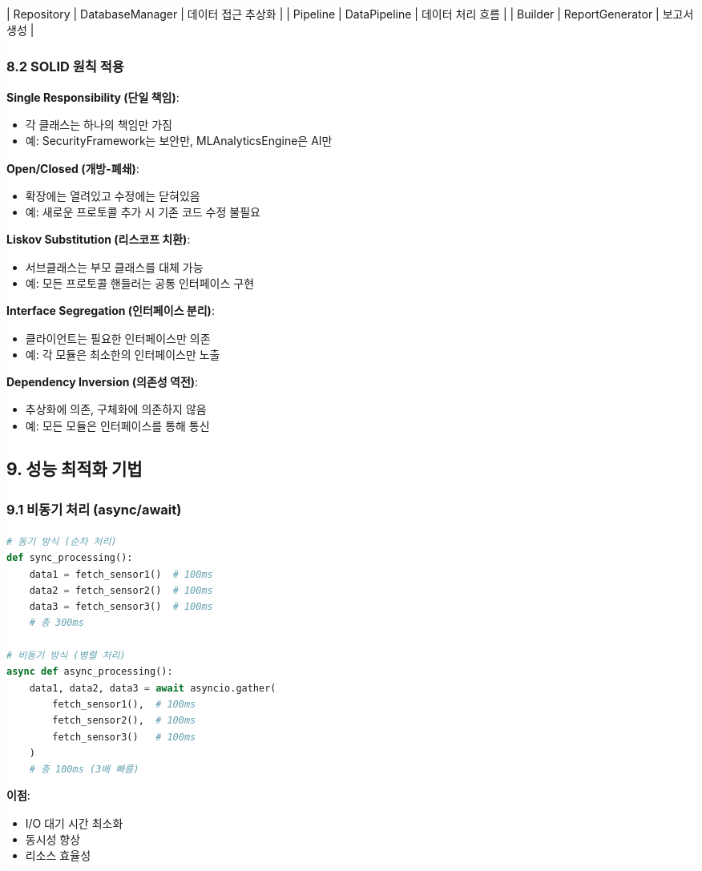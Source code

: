 | Repository | DatabaseManager | 데이터 접근 추상화 |
| Pipeline | DataPipeline | 데이터 처리 흐름 |
| Builder | ReportGenerator | 보고서 생성 |

### 8.2 SOLID 원칙 적용

**Single Responsibility (단일 책임)**:
- 각 클래스는 하나의 책임만 가짐
- 예: SecurityFramework는 보안만, MLAnalyticsEngine은 AI만

**Open/Closed (개방-폐쇄)**:
- 확장에는 열려있고 수정에는 닫혀있음
- 예: 새로운 프로토콜 추가 시 기존 코드 수정 불필요

**Liskov Substitution (리스코프 치환)**:
- 서브클래스는 부모 클래스를 대체 가능
- 예: 모든 프로토콜 핸들러는 공통 인터페이스 구현

**Interface Segregation (인터페이스 분리)**:
- 클라이언트는 필요한 인터페이스만 의존
- 예: 각 모듈은 최소한의 인터페이스만 노출

**Dependency Inversion (의존성 역전)**:
- 추상화에 의존, 구체화에 의존하지 않음
- 예: 모든 모듈은 인터페이스를 통해 통신

## 9. 성능 최적화 기법

### 9.1 비동기 처리 (async/await)

```python
# 동기 방식 (순차 처리)
def sync_processing():
    data1 = fetch_sensor1()  # 100ms
    data2 = fetch_sensor2()  # 100ms
    data3 = fetch_sensor3()  # 100ms
    # 총 300ms

# 비동기 방식 (병렬 처리)
async def async_processing():
    data1, data2, data3 = await asyncio.gather(
        fetch_sensor1(),  # 100ms
        fetch_sensor2(),  # 100ms
        fetch_sensor3()   # 100ms
    )
    # 총 100ms (3배 빠름)
```

**이점**:
- I/O 대기 시간 최소화
- 동시성 향상
- 리소스 효율성
